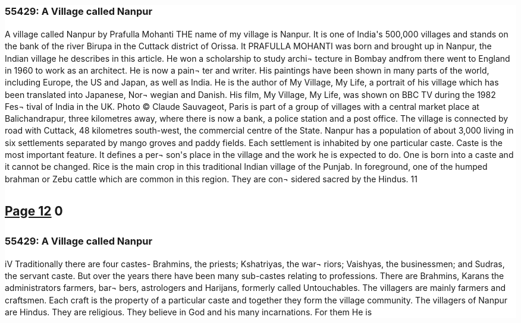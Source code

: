 
### 55429: A Village called Nanpur

A village
called Nanpur
by Prafulla Mohanti
THE name of my village is Nanpur. It
is one of India's 500,000 villages
and stands on the bank of the river
Birupa in the Cuttack district of Orissa. It
PRAFULLA MOHANTI was born and brought
up in Nanpur, the Indian village he describes in
this article. He won a scholarship to study archi¬
tecture in Bombay andfrom there went to England
in 1960 to work as an architect. He is now a pain¬
ter and writer. His paintings have been shown in
many parts of the world, including Europe, the
US and Japan, as well as India. He is the author
of My Village, My Life, a portrait of his village
which has been translated into Japanese, Nor¬
wegian and Danish. His film, My Village, My
Life, was shown on BBC TV during the 1982 Fes¬
tival of India in the UK.
Photo © Claude Sauvageot, Paris
is part of a group of villages with a central
market place at Balichandrapur, three
kilometres away, where there is now a
bank, a police station and a post office. The
village is connected by road with Cuttack,
48 kilometres south-west, the commercial
centre of the State.
Nanpur has a population of about 3,000
living in six settlements separated by mango
groves and paddy fields. Each settlement is
inhabited by one particular caste. Caste is
the most important feature. It defines a per¬
son's place in the village and the work he is
expected to do. One is born into a caste and
it cannot be changed.
Rice is the main crop in this traditional Indian village of the Punjab. In foreground, one
of the humped brahman or Zebu cattle which are common in this region. They are con¬
sidered sacred by the Hindus.
11

## [Page 12](074693engo.pdf#page=12) 0

### 55429: A Village called Nanpur

iV Traditionally there are four castes-
Brahmins, the priests; Kshatriyas, the war¬
riors; Vaishyas, the businessmen; and
Sudras, the servant caste. But over the years
there have been many sub-castes relating
to professions. There are Brahmins,
Karans the administrators farmers, bar¬
bers, astrologers and Harijans, formerly
called Untouchables. The villagers are
mainly farmers and craftsmen. Each craft is
the property of a particular caste and
together they form the village community.
The villagers of Nanpur are Hindus.
They are religious. They believe in God and
his many incarnations. For them He is